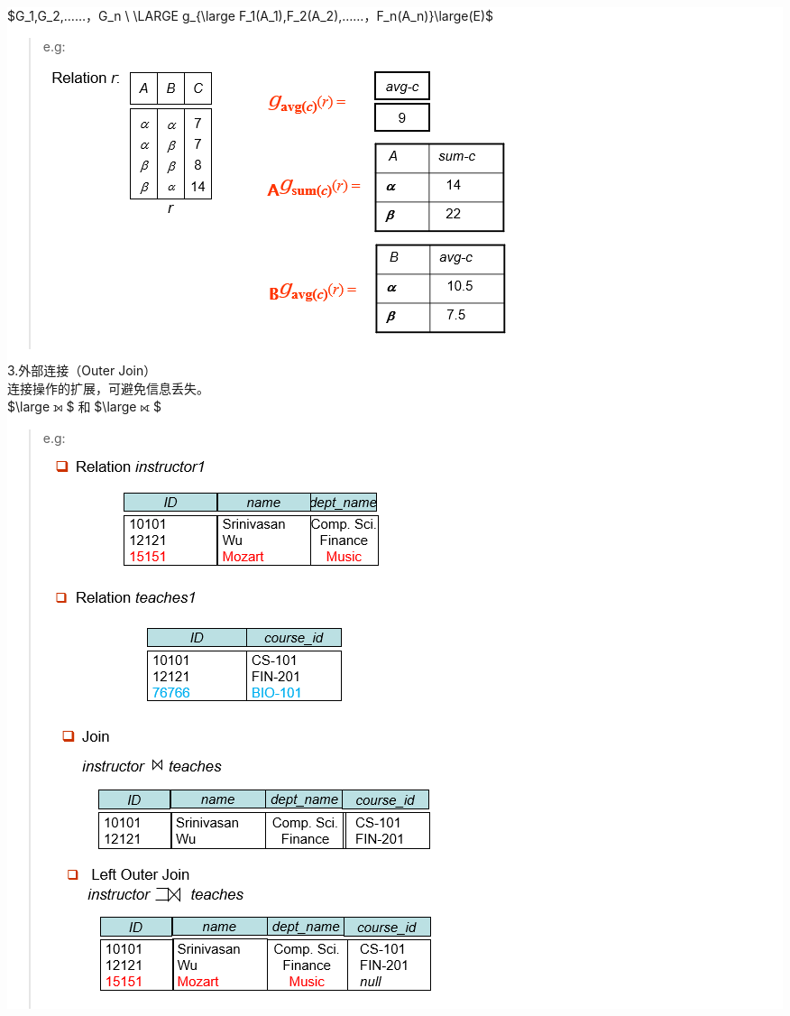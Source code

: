 $G_1,G_2,……，G_n \ \LARGE g_{\large F_1(A_1),F_2(A_2),……，F_n(A_n)}\large(E)$  

>e.g:  
![](./img/14.png)     

3.外部连接（Outer Join）   
连接操作的扩展，可避免信息丢失。  
$\large ⟕ $ 和 $\large ⟖ $
>e.g:  
![](./img/15.png)   
![](./img/16.png)  